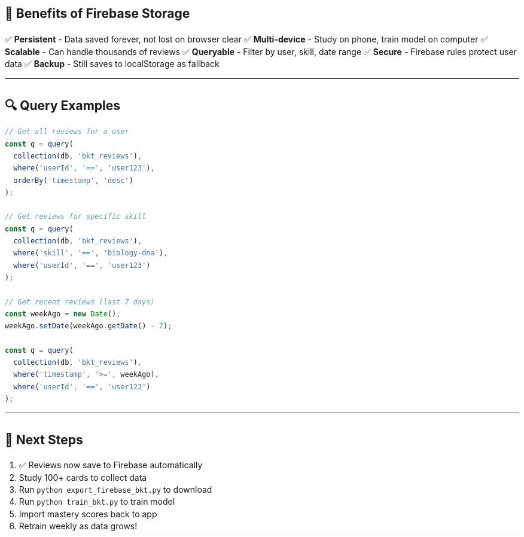
## 🎯 Benefits of Firebase Storage

✅ **Persistent** - Data saved forever, not lost on browser clear
✅ **Multi-device** - Study on phone, train model on computer
✅ **Scalable** - Can handle thousands of reviews
✅ **Queryable** - Filter by user, skill, date range
✅ **Secure** - Firebase rules protect user data
✅ **Backup** - Still saves to localStorage as fallback

---

## 🔍 Query Examples

```javascript
// Get all reviews for a user
const q = query(
  collection(db, 'bkt_reviews'),
  where('userId', '==', 'user123'),
  orderBy('timestamp', 'desc')
);

// Get reviews for specific skill
const q = query(
  collection(db, 'bkt_reviews'),
  where('skill', '==', 'biology-dna'),
  where('userId', '==', 'user123')
);

// Get recent reviews (last 7 days)
const weekAgo = new Date();
weekAgo.setDate(weekAgo.getDate() - 7);

const q = query(
  collection(db, 'bkt_reviews'),
  where('timestamp', '>=', weekAgo),
  where('userId', '==', 'user123')
);
```

---

## 🚀 Next Steps

1. ✅ Reviews now save to Firebase automatically
2. Study 100+ cards to collect data
3. Run `python export_firebase_bkt.py` to download
4. Run `python train_bkt.py` to train model
5. Import mastery scores back to app
6. Retrain weekly as data grows!
